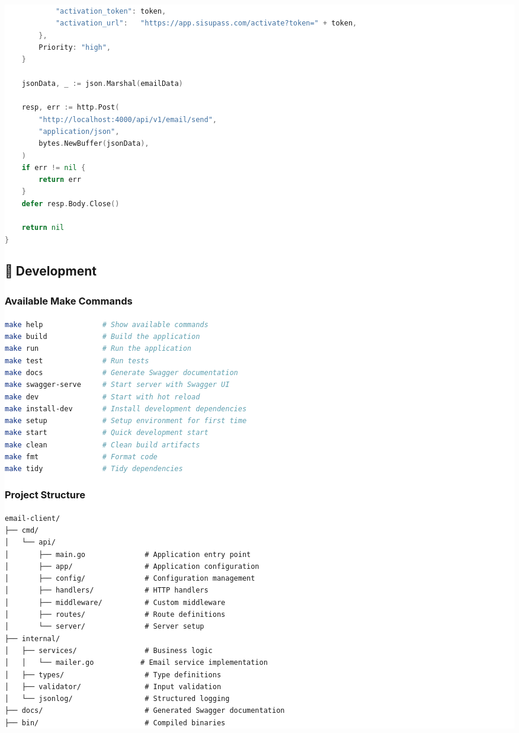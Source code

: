 ```go
            "activation_token": token,
            "activation_url":   "https://app.sisupass.com/activate?token=" + token,
        },
        Priority: "high",
    }

    jsonData, _ := json.Marshal(emailData)
    
    resp, err := http.Post(
        "http://localhost:4000/api/v1/email/send",
        "application/json",
        bytes.NewBuffer(jsonData),
    )
    if err != nil {
        return err
    }
    defer resp.Body.Close()
    
    return nil
}
```

## 🔧 Development

### Available Make Commands

```bash
make help              # Show available commands
make build             # Build the application
make run               # Run the application
make test              # Run tests
make docs              # Generate Swagger documentation
make swagger-serve     # Start server with Swagger UI
make dev               # Start with hot reload
make install-dev       # Install development dependencies
make setup             # Setup environment for first time
make start             # Quick development start
make clean             # Clean build artifacts
make fmt               # Format code
make tidy              # Tidy dependencies
```

### Project Structure

```
email-client/
├── cmd/
│   └── api/
│       ├── main.go              # Application entry point
│       ├── app/                 # Application configuration
│       ├── config/              # Configuration management
│       ├── handlers/            # HTTP handlers
│       ├── middleware/          # Custom middleware
│       ├── routes/              # Route definitions
│       └── server/              # Server setup
├── internal/
│   ├── services/                # Business logic
│   │   └── mailer.go           # Email service implementation
│   ├── types/                   # Type definitions
│   ├── validator/               # Input validation
│   └── jsonlog/                 # Structured logging
├── docs/                        # Generated Swagger documentation
├── bin/                         # Compiled binaries
```